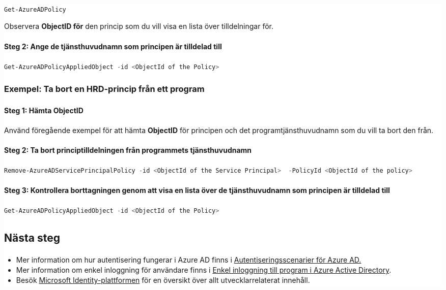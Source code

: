 ``` powershell
Get-AzureADPolicy
```

Observera **ObjectID för** den princip som du vill visa en lista över tilldelningar för.

#### <a name="step-2-list-the-service-principals-to-which-the-policy-is-assigned"></a>Steg 2: Ange de tjänsthuvudnamn som principen är tilldelad till  

``` powershell
Get-AzureADPolicyAppliedObject -id <ObjectId of the Policy>
```

### <a name="example-remove-an-hrd-policy-from-an-application"></a>Exempel: Ta bort en HRD-princip från ett program

#### <a name="step-1-get-the-objectid"></a>Steg 1: Hämta ObjectID

Använd föregående exempel för att hämta **ObjectID** för principen och det programtjänsthuvudnamn som du vill ta bort den från.

#### <a name="step-2-remove-the-policy-assignment-from-the-application-service-principal"></a>Steg 2: Ta bort principtilldelningen från programmets tjänsthuvudnamn  

``` powershell
Remove-AzureADServicePrincipalPolicy -id <ObjectId of the Service Principal>  -PolicyId <ObjectId of the policy>
```

#### <a name="step-3-check-removal-by-listing-the-service-principals-to-which-the-policy-is-assigned"></a>Steg 3: Kontrollera borttagningen genom att visa en lista över de tjänsthuvudnamn som principen är tilldelad till

``` powershell
Get-AzureADPolicyAppliedObject -id <ObjectId of the Policy>
```

## <a name="next-steps"></a>Nästa steg

- Mer information om hur autentisering fungerar i Azure AD finns i [Autentiseringsscenarier för Azure AD.](../develop/authentication-vs-authorization.md)
- Mer information om enkel inloggning för användare finns i [Enkel inloggning till program i Azure Active Directory](what-is-single-sign-on.md).
- Besök [Microsoft Identity-plattformen](../develop/v2-overview.md) för en översikt över allt utvecklarrelaterat innehåll.